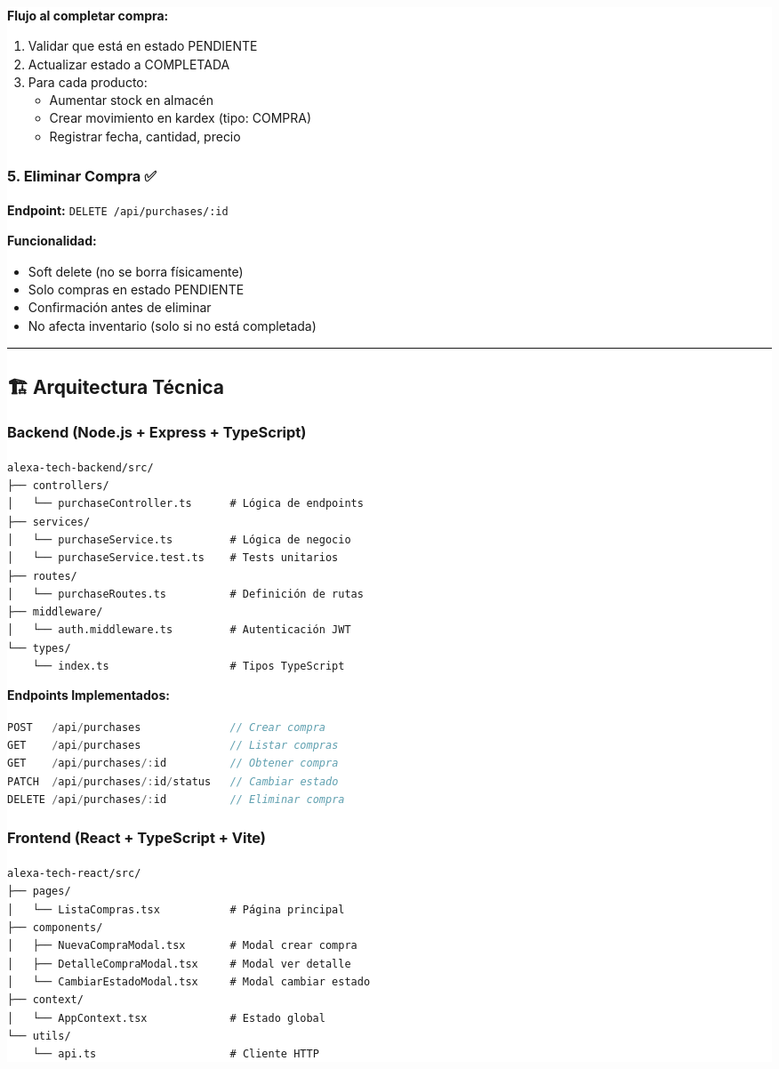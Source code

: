 **Flujo al completar compra:**
1. Validar que está en estado PENDIENTE
2. Actualizar estado a COMPLETADA
3. Para cada producto:
   - Aumentar stock en almacén
   - Crear movimiento en kardex (tipo: COMPRA)
   - Registrar fecha, cantidad, precio

### 5. Eliminar Compra ✅

**Endpoint:** `DELETE /api/purchases/:id`

**Funcionalidad:**
- Soft delete (no se borra físicamente)
- Solo compras en estado PENDIENTE
- Confirmación antes de eliminar
- No afecta inventario (solo si no está completada)

---

## 🏗️ Arquitectura Técnica

### Backend (Node.js + Express + TypeScript)

```
alexa-tech-backend/src/
├── controllers/
│   └── purchaseController.ts      # Lógica de endpoints
├── services/
│   └── purchaseService.ts         # Lógica de negocio
│   └── purchaseService.test.ts    # Tests unitarios
├── routes/
│   └── purchaseRoutes.ts          # Definición de rutas
├── middleware/
│   └── auth.middleware.ts         # Autenticación JWT
└── types/
    └── index.ts                   # Tipos TypeScript
```

**Endpoints Implementados:**
```typescript
POST   /api/purchases              // Crear compra
GET    /api/purchases              // Listar compras
GET    /api/purchases/:id          // Obtener compra
PATCH  /api/purchases/:id/status   // Cambiar estado
DELETE /api/purchases/:id          // Eliminar compra
```

### Frontend (React + TypeScript + Vite)

```
alexa-tech-react/src/
├── pages/
│   └── ListaCompras.tsx           # Página principal
├── components/
│   ├── NuevaCompraModal.tsx       # Modal crear compra
│   ├── DetalleCompraModal.tsx     # Modal ver detalle
│   └── CambiarEstadoModal.tsx     # Modal cambiar estado
├── context/
│   └── AppContext.tsx             # Estado global
└── utils/
    └── api.ts                     # Cliente HTTP
```
